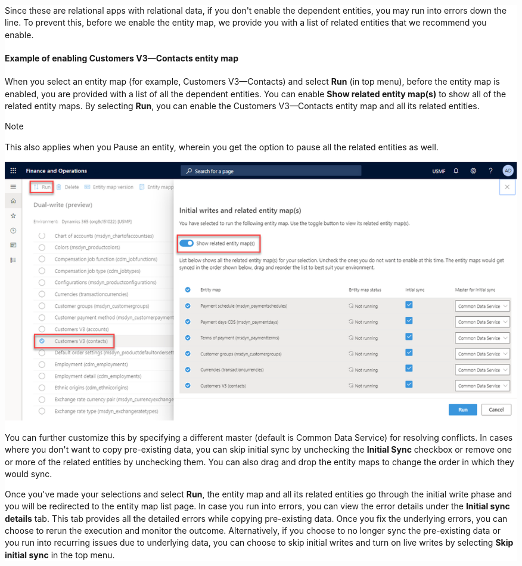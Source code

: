 Since these are relational apps with relational data, if you don't enable the dependent entities, you may run into errors down the line. To prevent this, before we enable the entity map, we provide you with a list of related entities that we recommend you enable.

#### Example of enabling Customers V3&mdash;Contacts entity map 

When you select an entity map (for example, Customers V3&mdash;Contacts) and select **Run** (in top menu), before the entity map is enabled, you are provided with a list of all the dependent entities. You can enable **Show related entity map(s)** to show all of the related entity maps. By selecting **Run**, you can enable the Customers V3&mdash;Contacts entity map and all its related entities.

>[!Note]
>This also applies when you Pause an entity, wherein you get the option to pause all the related entities as well.

<kbd>![Listing all the dependent entities](media/related-entity-maps.png)

You can further customize this by specifying a different master (default is Common Data Service) for resolving conflicts. In cases where you don't want to copy pre-existing data, you can skip initial sync by unchecking the **Initial Sync** checkbox or remove one or more of the related entities by unchecking them. You can also drag and drop the entity maps to change the order in which they would sync.

Once you've made your selections and select **Run**, the entity map and all its related entities go through the initial write phase and you will be redirected to the entity map list page. In case you run into errors, you can view the error details under the **Initial sync details** tab. This tab provides all the detailed errors while copying pre-existing data. Once you fix the underlying errors, you can choose to rerun the execution and monitor the outcome. Alternatively, if you choose to no longer sync the pre-existing data or you run into recurring issues due to underlying data, you can choose to skip initial writes and turn on live writes by selecting **Skip initial sync** in the top menu.
